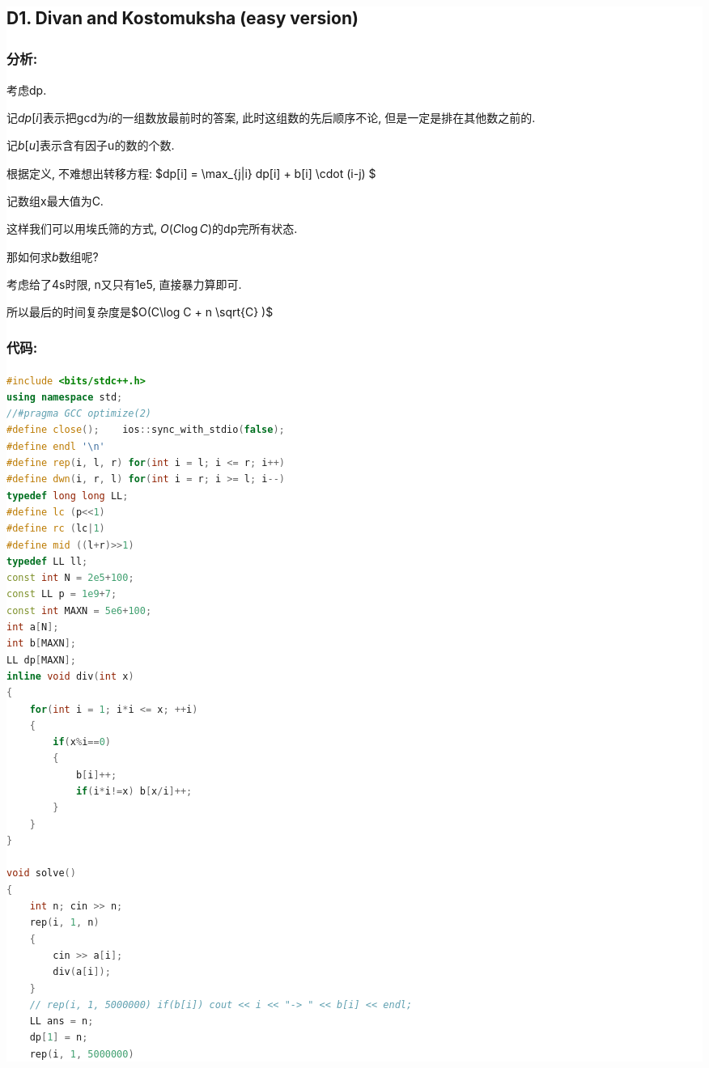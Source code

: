 ## D1. Divan and Kostomuksha (easy version)

### 分析:

考虑dp. 

记$dp[i]$表示把gcd为$i$的一组数放最前时的答案, 此时这组数的先后顺序不论, 但是一定是排在其他数之前的.

记$b[u]$表示含有因子u的数的个数.

根据定义, 不难想出转移方程: $dp[i] = \max_{j|i} dp[i] + b[i] \cdot (i-j)  $

记数组x最大值为C.

这样我们可以用埃氏筛的方式, $O(C\log C)$的dp完所有状态.

那如何求$b$数组呢? 

考虑给了4s时限, n又只有1e5, 直接暴力算即可.

所以最后的时间复杂度是$O(C\log C + n \sqrt{C} )$

### 代码:

```cpp
#include <bits/stdc++.h>
using namespace std;
//#pragma GCC optimize(2)
#define close(); 	ios::sync_with_stdio(false);
#define endl '\n'
#define rep(i, l, r) for(int i = l; i <= r; i++)
#define dwn(i, r, l) for(int i = r; i >= l; i--)
typedef long long LL;
#define lc (p<<1)
#define rc (lc|1)
#define mid ((l+r)>>1)
typedef LL ll;
const int N = 2e5+100;
const LL p = 1e9+7;
const int MAXN = 5e6+100;
int a[N];
int b[MAXN];
LL dp[MAXN];
inline void div(int x)
{
    for(int i = 1; i*i <= x; ++i)
    {
        if(x%i==0)
        {
            b[i]++;
            if(i*i!=x) b[x/i]++;
        }
    }
}

void solve()
{
    int n; cin >> n;
    rep(i, 1, n) 
    {
        cin >> a[i];
        div(a[i]);
    }
    // rep(i, 1, 5000000) if(b[i]) cout << i << "-> " << b[i] << endl;
    LL ans = n;
    dp[1] = n;
    rep(i, 1, 5000000)
```